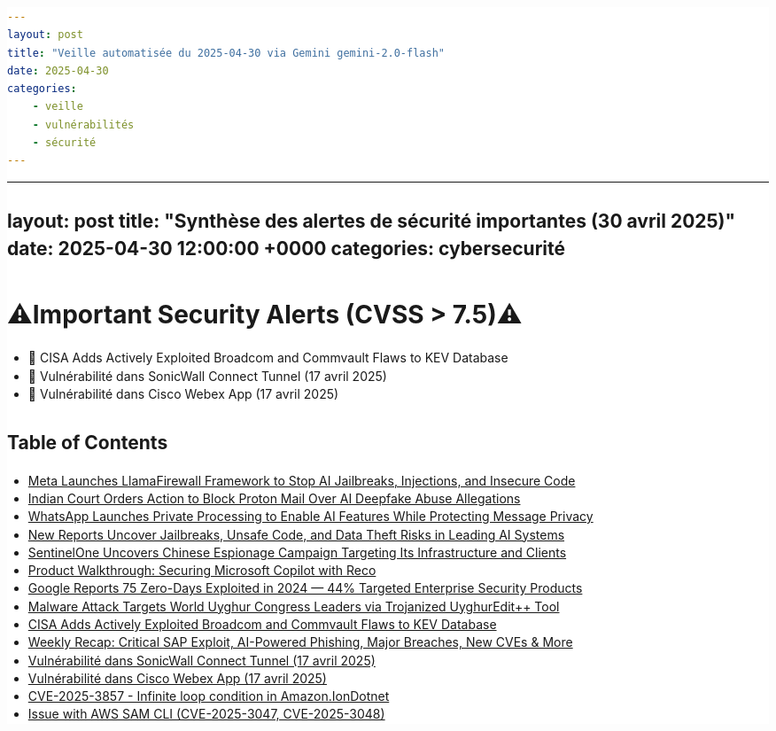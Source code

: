 ```yaml
---
layout: post
title: "Veille automatisée du 2025-04-30 via Gemini gemini-2.0-flash"
date: 2025-04-30
categories:
    - veille
    - vulnérabilités
    - sécurité
---
```


---
layout: post
title: "Synthèse des alertes de sécurité importantes (30 avril 2025)"
date: 2025-04-30 12:00:00 +0000
categories: cybersecurité
---

# ⚠️Important Security Alerts (CVSS > 7.5)⚠️
* 🚨 CISA Adds Actively Exploited Broadcom and Commvault Flaws to KEV Database
* 🚨 Vulnérabilité dans SonicWall Connect Tunnel (17 avril 2025)
* 🚨 Vulnérabilité dans Cisco Webex App (17 avril 2025)

## Table of Contents
* [Meta Launches LlamaFirewall Framework to Stop AI Jailbreaks, Injections, and Insecure Code](#meta-launches-llamafirewall-framework-to-stop-ai-jailbreaks-injections-and-insecure-code)
* [Indian Court Orders Action to Block Proton Mail Over AI Deepfake Abuse Allegations](#indian-court-orders-action-to-block-proton-mail-over-ai-deepfake-abuse-allegations)
* [WhatsApp Launches Private Processing to Enable AI Features While Protecting Message Privacy](#whatsapp-launches-private-processing-to-enable-ai-features-while-protecting-message-privacy)
* [New Reports Uncover Jailbreaks, Unsafe Code, and Data Theft Risks in Leading AI Systems](#new-reports-uncover-jailbreaks-unsafe-code-and-data-theft-risks-in-leading-ai-systems)
* [SentinelOne Uncovers Chinese Espionage Campaign Targeting Its Infrastructure and Clients](#sentinelone-uncovers-chinese-espionage-campaign-targeting-its-infrastructure-and-clients)
* [Product Walkthrough: Securing Microsoft Copilot with Reco](#product-walkthrough-securing-microsoft-copilot-with-reco)
* [Google Reports 75 Zero-Days Exploited in 2024 — 44% Targeted Enterprise Security Products](#google-reports-75-zero-days-exploited-in-2024--44-targeted-enterprise-security-products)
* [Malware Attack Targets World Uyghur Congress Leaders via Trojanized UyghurEdit++ Tool](#malware-attack-targets-world-uyghur-congress-leaders-via-trojanized-uyghuredit-tool)
* [CISA Adds Actively Exploited Broadcom and Commvault Flaws to KEV Database](#cisa-adds-actively-exploited-broadcom-and-commvault-flaws-to-kev-database)
* [Weekly Recap: Critical SAP Exploit, AI-Powered Phishing, Major Breaches, New CVEs & More](#weekly-recap-critical-sap-exploit-ai-powered-phishing-major-breaches-new-cves--more)
* [Vulnérabilité dans SonicWall Connect Tunnel (17 avril 2025)](#vulnérabilité-dans-sonicwall-connect-tunnel-17-avril-2025)
* [Vulnérabilité dans Cisco Webex App (17 avril 2025)](#vulnérabilité-dans-cisco-webex-app-17-avril-2025)
* [CVE-2025-3857 - Infinite loop condition in Amazon.IonDotnet](#cve-2025-3857---infinite-loop-condition-in-amazoniondotnet)
* [Issue with AWS SAM CLI (CVE-2025-3047, CVE-2025-3048)](#issue-with-aws-sam-cli-cve-2025-3047-cve-2025-3048)
